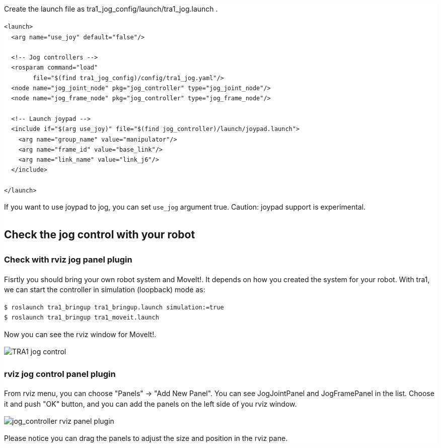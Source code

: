 Create the launch file as tra1_jog_config/launch/tra1_jog.launch .

```
<launch>
  <arg name="use_joy" default="false"/>

  <!-- Jog controllers -->
  <rosparam command="load"
	    file="$(find tra1_jog_config)/config/tra1_jog.yaml"/>
  <node name="jog_joint_node" pkg="jog_controller" type="jog_joint_node"/>
  <node name="jog_frame_node" pkg="jog_controller" type="jog_frame_node"/>

  <!-- Launch joypad -->
  <include if="$(arg use_joy)" file="$(find jog_controller)/launch/joypad.launch">
    <arg name="group_name" value="manipulator"/>
    <arg name="frame_id" value="base_link"/>
    <arg name="link_name" value="link_j6"/>
  </include>
  
</launch>
```

If you want to use joypad to jog, you can set `use_jog` argument
true. Caution: joypad support is experimental.

## Check the jog control with your robot

### Check with rviz jog panel plugin

Fisrtly you should bring your own robot system and MoveIt!. It depends
on how you created the system for your robot. With tra1, we can start
the controller in simulation (loopback) mode as:

```
$ roslaunch tra1_bringup tra1_bringup.launch simulation:=true
$ roslaunch tra1_bringup tra1_moveit.launch 
```

Now you can see the rviz window for MoveIt!.

![TRA1 jog control](../image/tra1_jog.png)

### rviz jog control panel plugin

From rviz menu, you can choose "Panels" -> "Add New Panel". You can
see JogJointPanel and JogFramePanel in the list. Choose it and push
"OK" button, and you can add the panels on the left side of you rviz
window.

![jog_controller rviz panel plugin](../image/jog_panel_plugin.png)

Please notice you can drag the panels to adjust the size and position
in the rviz pane.
